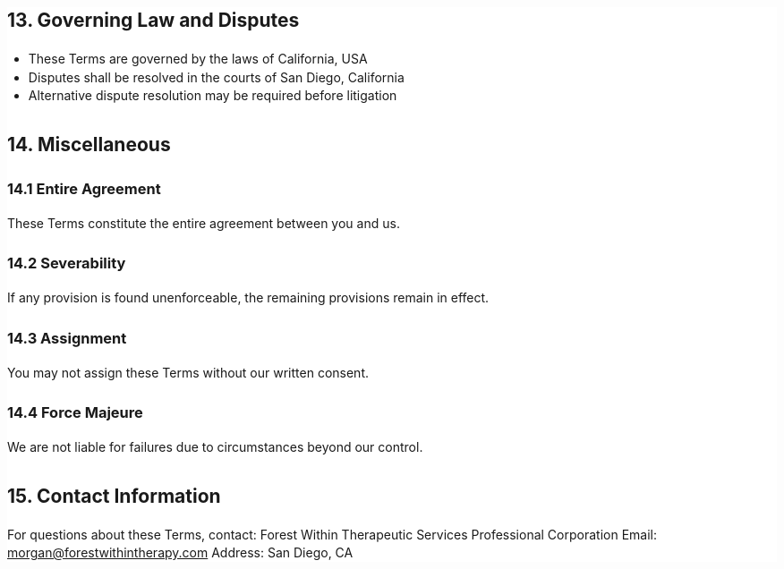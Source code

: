 ## 13. Governing Law and Disputes

- These Terms are governed by the laws of California, USA
- Disputes shall be resolved in the courts of San Diego, California
- Alternative dispute resolution may be required before litigation

## 14. Miscellaneous

### 14.1 Entire Agreement
These Terms constitute the entire agreement between you and us.

### 14.2 Severability
If any provision is found unenforceable, the remaining provisions remain in effect.

### 14.3 Assignment
You may not assign these Terms without our written consent.

### 14.4 Force Majeure
We are not liable for failures due to circumstances beyond our control.

## 15. Contact Information

For questions about these Terms, contact:
Forest Within Therapeutic Services Professional Corporation
Email: morgan@forestwithintherapy.com
Address: San Diego, CA 